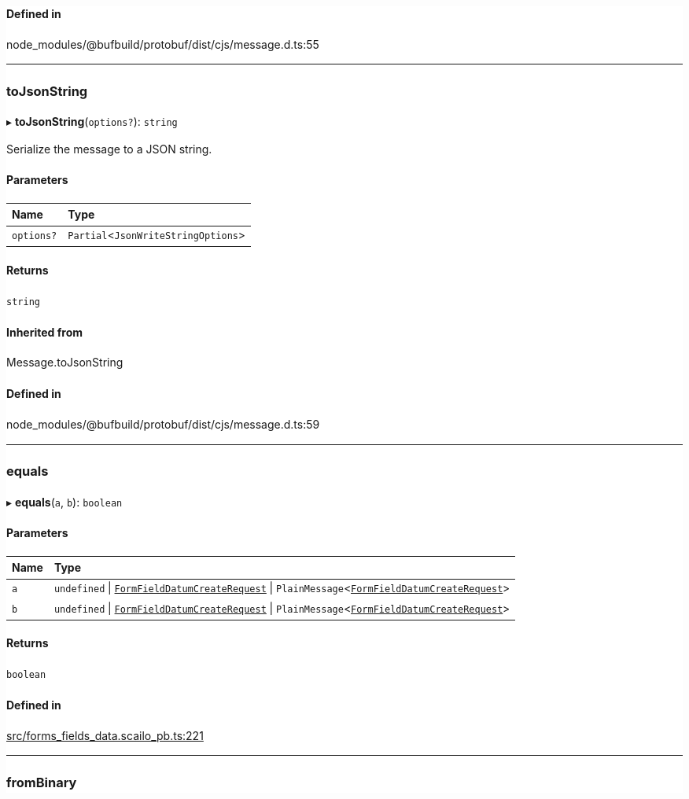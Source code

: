 #### Defined in

node_modules/@bufbuild/protobuf/dist/cjs/message.d.ts:55

___

### toJsonString

▸ **toJsonString**(`options?`): `string`

Serialize the message to a JSON string.

#### Parameters

| Name | Type |
| :------ | :------ |
| `options?` | `Partial`\<`JsonWriteStringOptions`\> |

#### Returns

`string`

#### Inherited from

Message.toJsonString

#### Defined in

node_modules/@bufbuild/protobuf/dist/cjs/message.d.ts:59

___

### equals

▸ **equals**(`a`, `b`): `boolean`

#### Parameters

| Name | Type |
| :------ | :------ |
| `a` | `undefined` \| [`FormFieldDatumCreateRequest`](FormFieldDatumCreateRequest.md) \| `PlainMessage`\<[`FormFieldDatumCreateRequest`](FormFieldDatumCreateRequest.md)\> |
| `b` | `undefined` \| [`FormFieldDatumCreateRequest`](FormFieldDatumCreateRequest.md) \| `PlainMessage`\<[`FormFieldDatumCreateRequest`](FormFieldDatumCreateRequest.md)\> |

#### Returns

`boolean`

#### Defined in

[src/forms_fields_data.scailo_pb.ts:221](https://github.com/scailo/ts-sdk/blob/c10a36b57201dfa5903d4b53efa1e62aa6208936/src/forms_fields_data.scailo_pb.ts#L221)

___

### fromBinary
